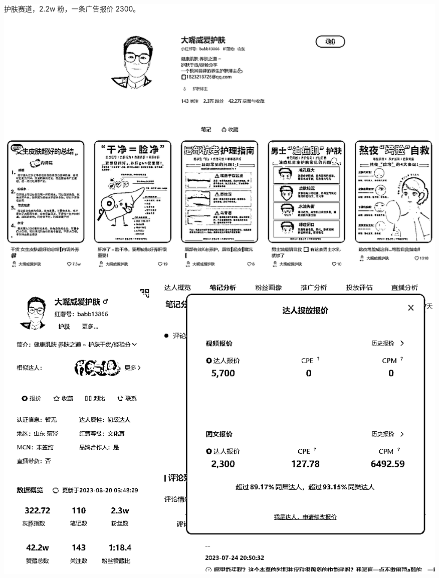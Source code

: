 护肤赛道，2.2w 粉，一条广告报价 2300。

![](img/6fdfa1d2614ca988e9e258c9c64238a1.png)

![](img/2e2c6a2a313b85886f5977483379d468.png)
